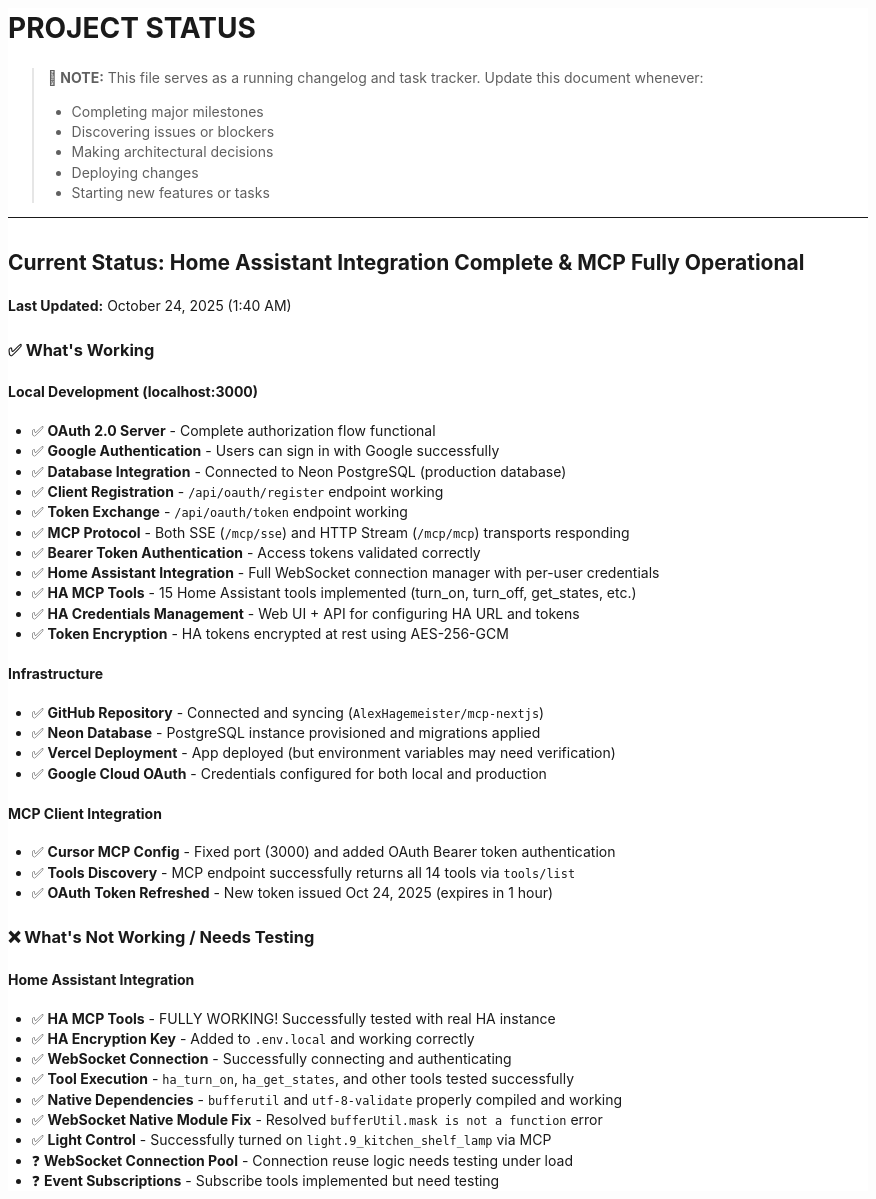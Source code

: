 # PROJECT STATUS

> **📝 NOTE:** This file serves as a running changelog and task tracker. Update this document whenever:
> - Completing major milestones
> - Discovering issues or blockers
> - Making architectural decisions
> - Deploying changes
> - Starting new features or tasks

---

## Current Status: Home Assistant Integration Complete & MCP Fully Operational

**Last Updated:** October 24, 2025 (1:40 AM)

### ✅ What's Working

#### Local Development (localhost:3000)
- ✅ **OAuth 2.0 Server** - Complete authorization flow functional
- ✅ **Google Authentication** - Users can sign in with Google successfully
- ✅ **Database Integration** - Connected to Neon PostgreSQL (production database)
- ✅ **Client Registration** - `/api/oauth/register` endpoint working
- ✅ **Token Exchange** - `/api/oauth/token` endpoint working
- ✅ **MCP Protocol** - Both SSE (`/mcp/sse`) and HTTP Stream (`/mcp/mcp`) transports responding
- ✅ **Bearer Token Authentication** - Access tokens validated correctly
- ✅ **Home Assistant Integration** - Full WebSocket connection manager with per-user credentials
- ✅ **HA MCP Tools** - 15 Home Assistant tools implemented (turn_on, turn_off, get_states, etc.)
- ✅ **HA Credentials Management** - Web UI + API for configuring HA URL and tokens
- ✅ **Token Encryption** - HA tokens encrypted at rest using AES-256-GCM

#### Infrastructure
- ✅ **GitHub Repository** - Connected and syncing (`AlexHagemeister/mcp-nextjs`)
- ✅ **Neon Database** - PostgreSQL instance provisioned and migrations applied
- ✅ **Vercel Deployment** - App deployed (but environment variables may need verification)
- ✅ **Google Cloud OAuth** - Credentials configured for both local and production

#### MCP Client Integration
- ✅ **Cursor MCP Config** - Fixed port (3000) and added OAuth Bearer token authentication
- ✅ **Tools Discovery** - MCP endpoint successfully returns all 14 tools via `tools/list`
- ✅ **OAuth Token Refreshed** - New token issued Oct 24, 2025 (expires in 1 hour)

### ❌ What's Not Working / Needs Testing

#### Home Assistant Integration
- ✅ **HA MCP Tools** - FULLY WORKING! Successfully tested with real HA instance
- ✅ **HA Encryption Key** - Added to `.env.local` and working correctly
- ✅ **WebSocket Connection** - Successfully connecting and authenticating
- ✅ **Tool Execution** - `ha_turn_on`, `ha_get_states`, and other tools tested successfully
- ✅ **Native Dependencies** - `bufferutil` and `utf-8-validate` properly compiled and working
- ✅ **WebSocket Native Module Fix** - Resolved `bufferUtil.mask is not a function` error
- ✅ **Light Control** - Successfully turned on `light.9_kitchen_shelf_lamp` via MCP
- ❓ **WebSocket Connection Pool** - Connection reuse logic needs testing under load
- ❓ **Event Subscriptions** - Subscribe tools implemented but need testing
